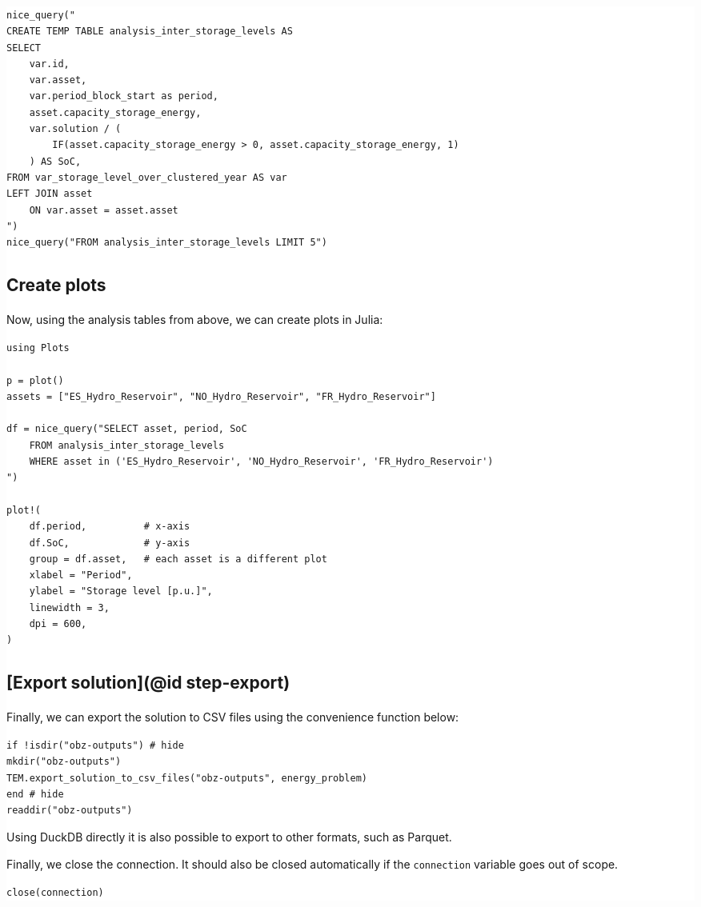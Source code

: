 ```@example obz
nice_query("
CREATE TEMP TABLE analysis_inter_storage_levels AS
SELECT
    var.id,
    var.asset,
    var.period_block_start as period,
    asset.capacity_storage_energy,
    var.solution / (
        IF(asset.capacity_storage_energy > 0, asset.capacity_storage_energy, 1)
    ) AS SoC,
FROM var_storage_level_over_clustered_year AS var
LEFT JOIN asset
    ON var.asset = asset.asset
")
nice_query("FROM analysis_inter_storage_levels LIMIT 5")
```

## Create plots

Now, using the analysis tables from above, we can create plots in Julia:

```@example obz
using Plots

p = plot()
assets = ["ES_Hydro_Reservoir", "NO_Hydro_Reservoir", "FR_Hydro_Reservoir"]

df = nice_query("SELECT asset, period, SoC
    FROM analysis_inter_storage_levels
    WHERE asset in ('ES_Hydro_Reservoir', 'NO_Hydro_Reservoir', 'FR_Hydro_Reservoir')
")

plot!(
    df.period,          # x-axis
    df.SoC,             # y-axis
    group = df.asset,   # each asset is a different plot
    xlabel = "Period",
    ylabel = "Storage level [p.u.]",
    linewidth = 3,
    dpi = 600,
)
```

## [Export solution](@id step-export)

Finally, we can export the solution to CSV files using the convenience function below:

```@example obz
if !isdir("obz-outputs") # hide
mkdir("obz-outputs")
TEM.export_solution_to_csv_files("obz-outputs", energy_problem)
end # hide
readdir("obz-outputs")
```

Using DuckDB directly it is also possible to export to other formats, such as Parquet.

Finally, we close the connection. It should also be closed automatically if the `connection` variable goes out of scope.

```@example obz
close(connection)
```
